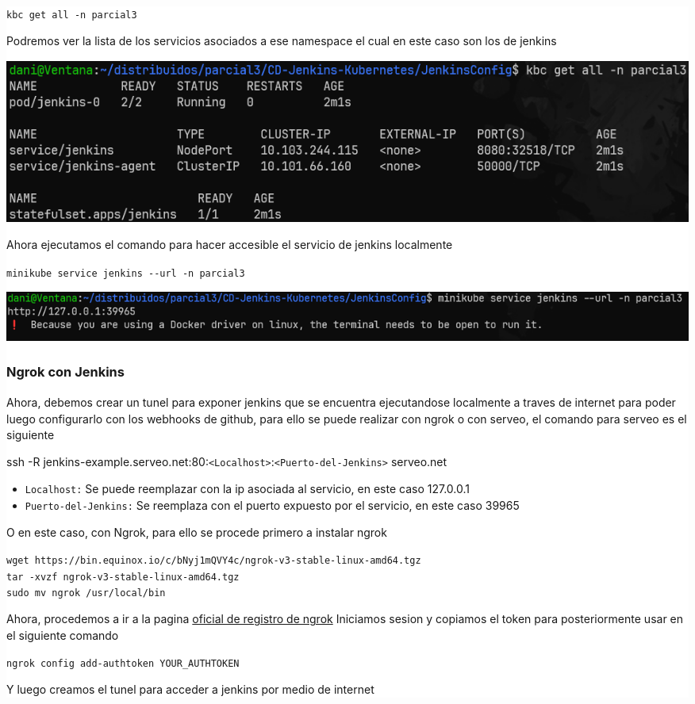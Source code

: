     kbc get all -n parcial3
Podremos ver la lista de los servicios asociados a ese namespace el cual en este caso son los de jenkins

<p align="center">
  <img src="./images/image3.png">
</p>

Ahora ejecutamos el comando para hacer accesible el servicio de jenkins localmente

    minikube service jenkins --url -n parcial3

<p align="center">
  <img src="./images/image4.png">
</p>


### Ngrok con Jenkins

Ahora, debemos crear un tunel para exponer jenkins que se encuentra ejecutandose localmente a traves de internet para poder luego configurarlo con los webhooks de github, para ello se puede realizar con ngrok o con serveo, el comando para serveo es el siguiente

ssh -R jenkins-example.serveo.net:80:`<Localhost>`:`<Puerto-del-Jenkins>` serveo.net

- `Localhost:` Se puede reemplazar con la ip asociada al servicio, en este caso 127.0.0.1
- `Puerto-del-Jenkins:` Se reemplaza con el puerto expuesto por el servicio, en este caso 39965

O en este caso, con Ngrok, para ello se procede primero a instalar ngrok
```
wget https://bin.equinox.io/c/bNyj1mQVY4c/ngrok-v3-stable-linux-amd64.tgz
tar -xvzf ngrok-v3-stable-linux-amd64.tgz
sudo mv ngrok /usr/local/bin
```

Ahora, procedemos a ir a la pagina [oficial de registro de ngrok](https://dashboard.ngrok.com/signup)
Iniciamos sesion y copiamos el token para posteriormente usar en el siguiente comando

    ngrok config add-authtoken YOUR_AUTHTOKEN

Y luego creamos el tunel para acceder a jenkins por medio de internet
